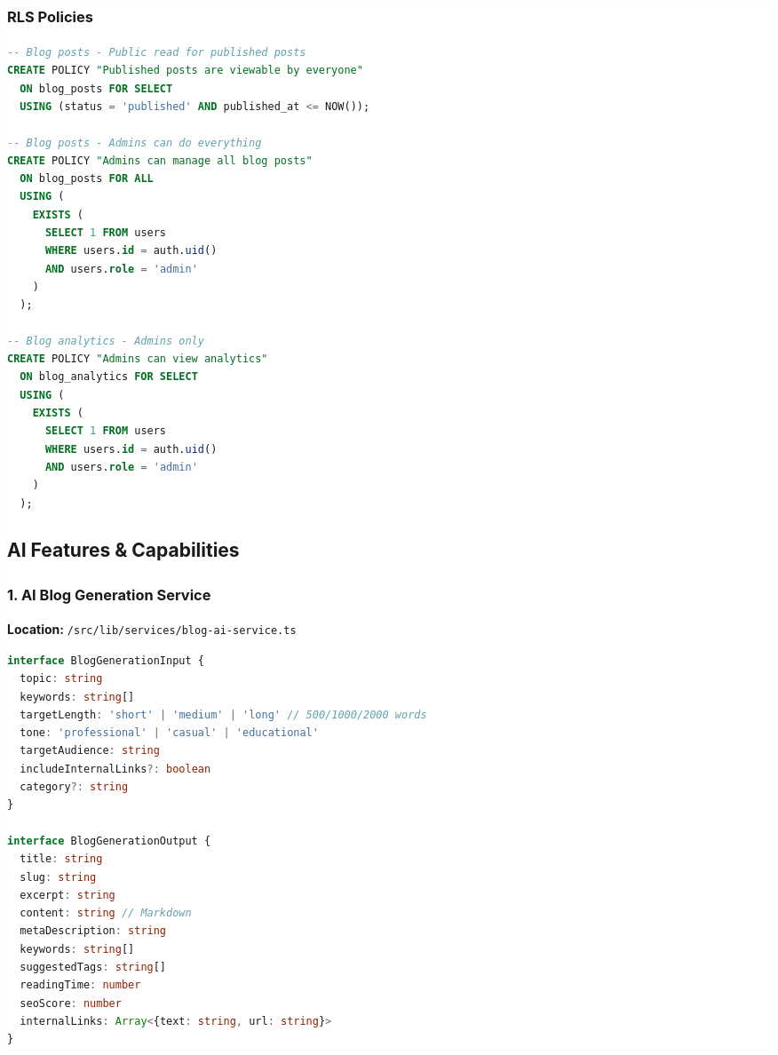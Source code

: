 ### RLS Policies

```sql
-- Blog posts - Public read for published posts
CREATE POLICY "Published posts are viewable by everyone"
  ON blog_posts FOR SELECT
  USING (status = 'published' AND published_at <= NOW());

-- Blog posts - Admins can do everything
CREATE POLICY "Admins can manage all blog posts"
  ON blog_posts FOR ALL
  USING (
    EXISTS (
      SELECT 1 FROM users
      WHERE users.id = auth.uid()
      AND users.role = 'admin'
    )
  );

-- Blog analytics - Admins only
CREATE POLICY "Admins can view analytics"
  ON blog_analytics FOR SELECT
  USING (
    EXISTS (
      SELECT 1 FROM users
      WHERE users.id = auth.uid()
      AND users.role = 'admin'
    )
  );
```

## AI Features & Capabilities

### 1. AI Blog Generation Service

**Location:** `/src/lib/services/blog-ai-service.ts`

```typescript
interface BlogGenerationInput {
  topic: string
  keywords: string[]
  targetLength: 'short' | 'medium' | 'long' // 500/1000/2000 words
  tone: 'professional' | 'casual' | 'educational'
  targetAudience: string
  includeInternalLinks?: boolean
  category?: string
}

interface BlogGenerationOutput {
  title: string
  slug: string
  excerpt: string
  content: string // Markdown
  metaDescription: string
  keywords: string[]
  suggestedTags: string[]
  readingTime: number
  seoScore: number
  internalLinks: Array<{text: string, url: string}>
}
```
